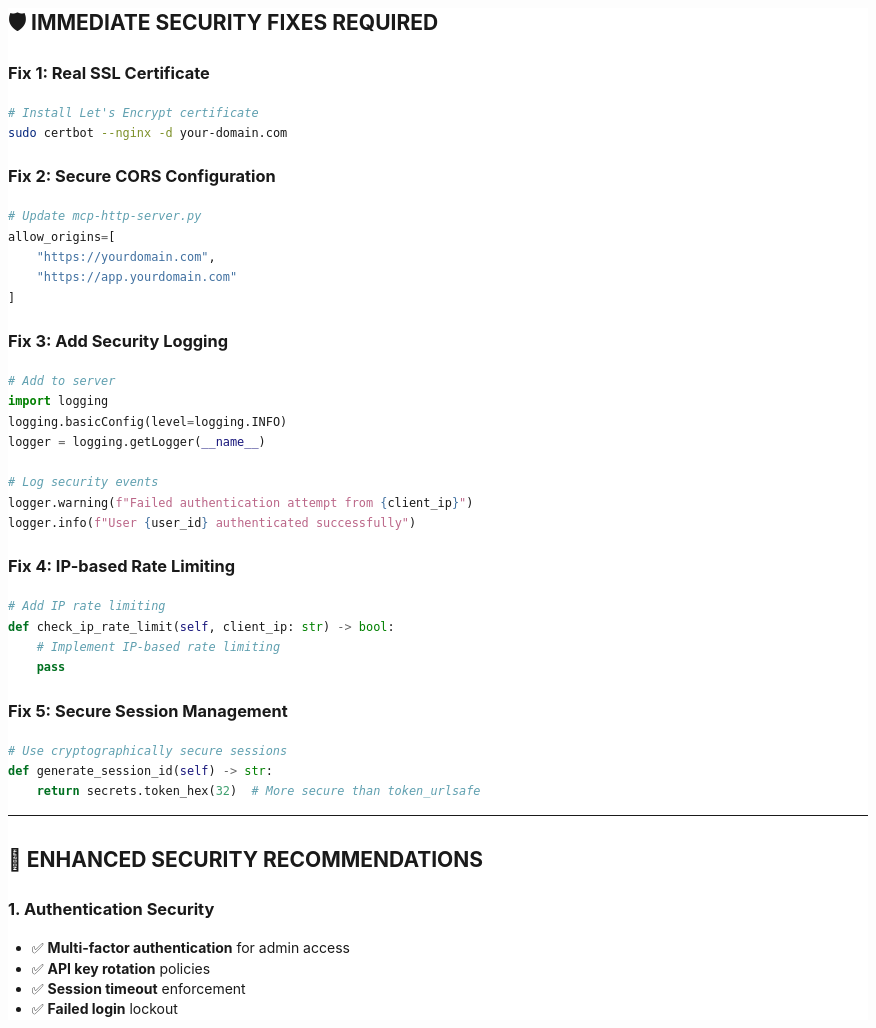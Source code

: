 
## 🛡️ **IMMEDIATE SECURITY FIXES REQUIRED**

### **Fix 1: Real SSL Certificate**
```bash
# Install Let's Encrypt certificate
sudo certbot --nginx -d your-domain.com
```

### **Fix 2: Secure CORS Configuration**
```python
# Update mcp-http-server.py
allow_origins=[
    "https://yourdomain.com",
    "https://app.yourdomain.com"
]
```

### **Fix 3: Add Security Logging**
```python
# Add to server
import logging
logging.basicConfig(level=logging.INFO)
logger = logging.getLogger(__name__)

# Log security events
logger.warning(f"Failed authentication attempt from {client_ip}")
logger.info(f"User {user_id} authenticated successfully")
```

### **Fix 4: IP-based Rate Limiting**
```python
# Add IP rate limiting
def check_ip_rate_limit(self, client_ip: str) -> bool:
    # Implement IP-based rate limiting
    pass
```

### **Fix 5: Secure Session Management**
```python
# Use cryptographically secure sessions
def generate_session_id(self) -> str:
    return secrets.token_hex(32)  # More secure than token_urlsafe
```

---

## 🔐 **ENHANCED SECURITY RECOMMENDATIONS**

### **1. Authentication Security**
- ✅ **Multi-factor authentication** for admin access
- ✅ **API key rotation** policies
- ✅ **Session timeout** enforcement
- ✅ **Failed login** lockout
